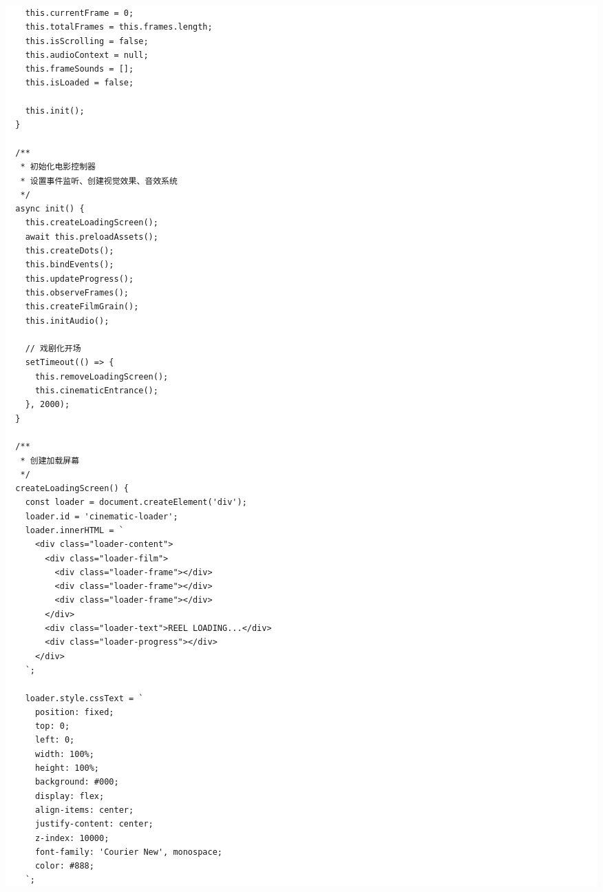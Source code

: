         this.currentFrame = 0;
        this.totalFrames = this.frames.length;
        this.isScrolling = false;
        this.audioContext = null;
        this.frameSounds = [];
        this.isLoaded = false;
        
        this.init();
      }

      /**
       * 初始化电影控制器
       * 设置事件监听、创建视觉效果、音效系统
       */
      async init() {
        this.createLoadingScreen();
        await this.preloadAssets();
        this.createDots();
        this.bindEvents();
        this.updateProgress();
        this.observeFrames();
        this.createFilmGrain();
        this.initAudio();
        
        // 戏剧化开场
        setTimeout(() => {
          this.removeLoadingScreen();
          this.cinematicEntrance();
        }, 2000);
      }

      /**
       * 创建加载屏幕
       */
      createLoadingScreen() {
        const loader = document.createElement('div');
        loader.id = 'cinematic-loader';
        loader.innerHTML = `
          <div class="loader-content">
            <div class="loader-film">
              <div class="loader-frame"></div>
              <div class="loader-frame"></div>
              <div class="loader-frame"></div>
            </div>
            <div class="loader-text">REEL LOADING...</div>
            <div class="loader-progress"></div>
          </div>
        `;
        
        loader.style.cssText = `
          position: fixed;
          top: 0;
          left: 0;
          width: 100%;
          height: 100%;
          background: #000;
          display: flex;
          align-items: center;
          justify-content: center;
          z-index: 10000;
          font-family: 'Courier New', monospace;
          color: #888;
        `;
        